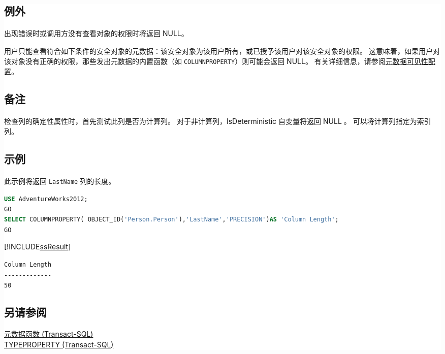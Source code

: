 ## <a name="exceptions"></a>例外  
出现错误时或调用方没有查看对象的权限时将返回 NULL。
  
用户只能查看符合如下条件的安全对象的元数据：该安全对象为该用户所有，或已授予该用户对该安全对象的权限。 这意味着，如果用户对该对象没有正确的权限，那些发出元数据的内置函数（如 `COLUMNPROPERTY`）则可能会返回 NULL。 有关详细信息，请参阅[元数据可见性配置](../../relational-databases/security/metadata-visibility-configuration.md)。
  
## <a name="remarks"></a>备注  
检查列的确定性属性时，首先测试此列是否为计算列。 对于非计算列，IsDeterministic 自变量将返回 NULL  。 可以将计算列指定为索引列。
  
## <a name="examples"></a>示例  
此示例将返回 `LastName` 列的长度。
  
```sql
USE AdventureWorks2012;  
GO  
SELECT COLUMNPROPERTY( OBJECT_ID('Person.Person'),'LastName','PRECISION')AS 'Column Length';  
GO  
```  
  
[!INCLUDE[ssResult](../../includes/ssresult-md.md)]
  
```
Column Length
-------------
50
```  
  
## <a name="see-also"></a>另请参阅
[元数据函数 (Transact-SQL)](../../t-sql/functions/metadata-functions-transact-sql.md)  
[TYPEPROPERTY (Transact-SQL)](../../t-sql/functions/typeproperty-transact-sql.md)
  
  
